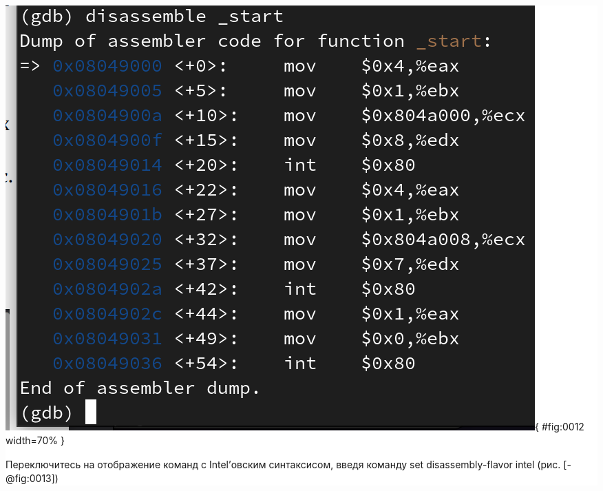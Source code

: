 ![Команда disassemble](image/12.png){ #fig:0012 width=70% }

Переключитесь на отображение команд с Intel’овским синтаксисом, введя
команду set disassembly-flavor intel (рис. [-@fig:0013])

